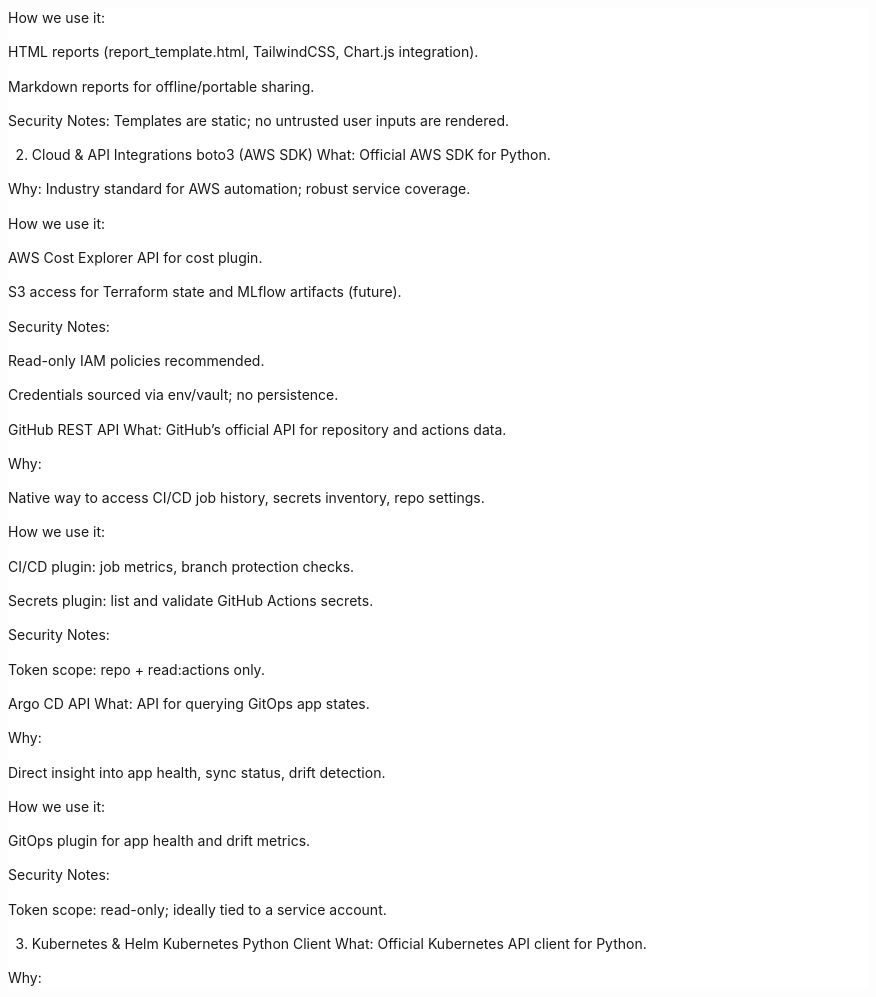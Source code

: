 How we use it:

HTML reports (report_template.html, TailwindCSS, Chart.js integration).

Markdown reports for offline/portable sharing.

Security Notes: Templates are static; no untrusted user inputs are rendered.

2. Cloud & API Integrations
boto3 (AWS SDK)
What: Official AWS SDK for Python.

Why: Industry standard for AWS automation; robust service coverage.

How we use it:

AWS Cost Explorer API for cost plugin.

S3 access for Terraform state and MLflow artifacts (future).

Security Notes:

Read-only IAM policies recommended.

Credentials sourced via env/vault; no persistence.

GitHub REST API
What: GitHub’s official API for repository and actions data.

Why:

Native way to access CI/CD job history, secrets inventory, repo settings.

How we use it:

CI/CD plugin: job metrics, branch protection checks.

Secrets plugin: list and validate GitHub Actions secrets.

Security Notes:

Token scope: repo + read:actions only.

Argo CD API
What: API for querying GitOps app states.

Why:

Direct insight into app health, sync status, drift detection.

How we use it:

GitOps plugin for app health and drift metrics.

Security Notes:

Token scope: read-only; ideally tied to a service account.

3. Kubernetes & Helm
Kubernetes Python Client
What: Official Kubernetes API client for Python.

Why:
